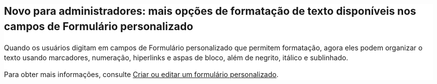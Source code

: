 ## Novo para administradores: mais opções de formatação de texto disponíveis nos campos de Formulário personalizado

Quando os usuários digitam em campos de Formulário personalizado que permitem formatação, agora eles podem organizar o texto usando marcadores, numeração, hiperlinks e aspas de bloco, além de negrito, itálico e sublinhado.

Para obter mais informações, consulte [Criar ou editar um formulário personalizado](../../../administration-and-setup/customize-workfront/create-manage-custom-forms/create-or-edit-a-custom-form.md).

